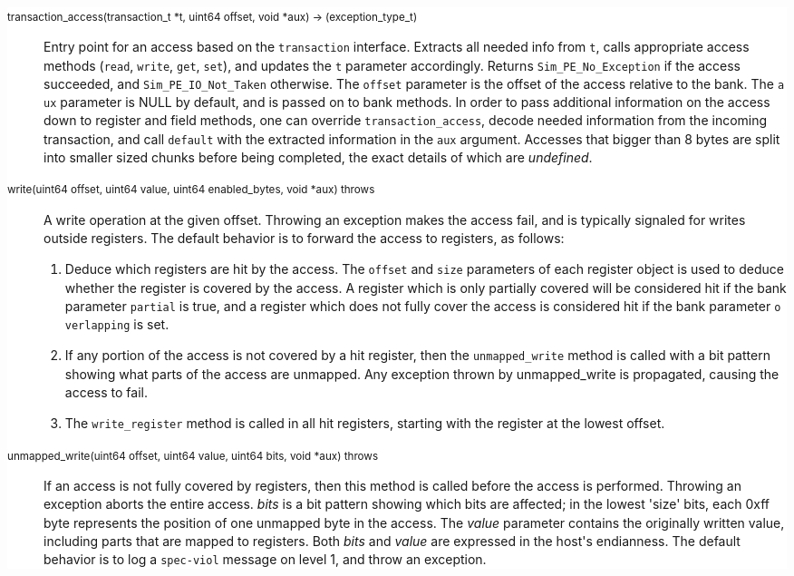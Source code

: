 <small>transaction\_access(transaction\_t \*t, uint64 offset, void \*aux) -&gt;
  (exception\_type\_t)</small>
</dt><dd>

Entry point for an access based on the `transaction` interface.  Extracts all
needed info from `t`, calls appropriate access methods (`read`, `write`, `get`,
`set`), and updates the `t` parameter accordingly. Returns
`Sim_PE_No_Exception` if the access succeeded, and `Sim_PE_IO_Not_Taken`
otherwise. The `offset` parameter is the offset of the access relative to the
bank. The `aux` parameter is NULL by default, and is passed on to bank methods.
In order to pass additional information on the access down to register and
field methods, one can override `transaction_access`, decode needed information
from the incoming transaction, and call `default` with the extracted
information in the `aux` argument. Accesses that bigger than 8 bytes are split
into smaller sized chunks before being completed, the exact details of which
are *undefined*.
</dd><dt>

<small>write(uint64 offset, uint64 value, uint64 enabled\_bytes,
void \*aux) throws</small>
</dt><dd>

A write operation at the given offset. Throwing an exception
makes the access fail, and is typically signaled for writes
outside registers. The default behavior is to forward the
access to registers, as follows:
1. Deduce which registers are hit by the
   access. The `offset` and `size`
   parameters of each register object is used to deduce whether
   the register is covered by the access. A register which is
   only partially covered will be considered hit if the bank
   parameter `partial` is true, and a register
   which does not fully cover the access is considered hit if
   the bank parameter `overlapping` is set.


2. If any portion of the access is not covered by a hit
   register, then the `unmapped_write` method is
   called with a bit pattern showing what parts of the access
   are unmapped. Any exception thrown by unmapped_write is
   propagated, causing the access to fail.


3. The `write_register` method is called in all hit
   registers, starting with the register at the lowest
   offset.

</dd><dt>

<small>unmapped\_write(uint64 offset, uint64 value,
uint64 bits, void \*aux) throws</small>
</dt><dd>

If an access is not fully covered by registers, then this
method is called before the access is performed. Throwing an
exception aborts the entire access. *bits* is a bit
pattern showing which bits are affected; in the lowest 'size'
bits, each 0xff byte represents the position of one unmapped
byte in the access. The *value* parameter contains the
originally written value, including parts that are mapped to
registers. Both *bits* and *value* are
expressed in the host's endianness. The default behavior is to
log a `spec-viol` message on level 1, and throw an exception.
</dd><dt>
